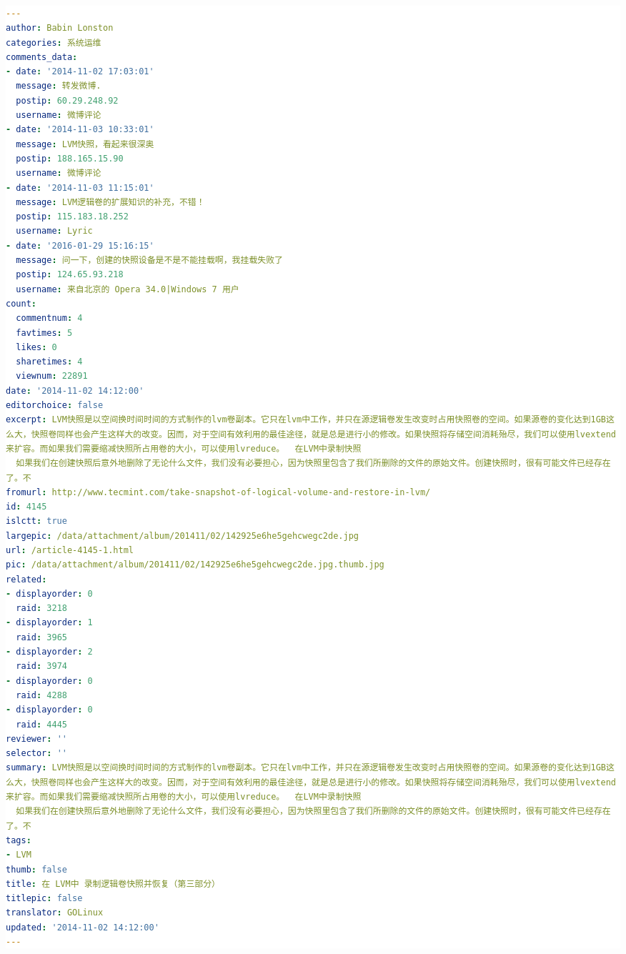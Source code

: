 ```yaml
---
author: Babin Lonston
categories: 系统运维
comments_data:
- date: '2014-11-02 17:03:01'
  message: 转发微博.
  postip: 60.29.248.92
  username: 微博评论
- date: '2014-11-03 10:33:01'
  message: LVM快照，看起来很深奥
  postip: 188.165.15.90
  username: 微博评论
- date: '2014-11-03 11:15:01'
  message: LVM逻辑卷的扩展知识的补充，不错！
  postip: 115.183.18.252
  username: Lyric
- date: '2016-01-29 15:16:15'
  message: 问一下，创建的快照设备是不是不能挂载啊，我挂载失败了
  postip: 124.65.93.218
  username: 来自北京的 Opera 34.0|Windows 7 用户
count:
  commentnum: 4
  favtimes: 5
  likes: 0
  sharetimes: 4
  viewnum: 22891
date: '2014-11-02 14:12:00'
editorchoice: false
excerpt: LVM快照是以空间换时间时间的方式制作的lvm卷副本。它只在lvm中工作，并只在源逻辑卷发生改变时占用快照卷的空间。如果源卷的变化达到1GB这么大，快照卷同样也会产生这样大的改变。因而，对于空间有效利用的最佳途径，就是总是进行小的修改。如果快照将存储空间消耗殆尽，我们可以使用lvextend来扩容。而如果我们需要缩减快照所占用卷的大小，可以使用lvreduce。  在LVM中录制快照
  如果我们在创建快照后意外地删除了无论什么文件，我们没有必要担心，因为快照里包含了我们所删除的文件的原始文件。创建快照时，很有可能文件已经存在了。不
fromurl: http://www.tecmint.com/take-snapshot-of-logical-volume-and-restore-in-lvm/
id: 4145
islctt: true
largepic: /data/attachment/album/201411/02/142925e6he5gehcwegc2de.jpg
url: /article-4145-1.html
pic: /data/attachment/album/201411/02/142925e6he5gehcwegc2de.jpg.thumb.jpg
related:
- displayorder: 0
  raid: 3218
- displayorder: 1
  raid: 3965
- displayorder: 2
  raid: 3974
- displayorder: 0
  raid: 4288
- displayorder: 0
  raid: 4445
reviewer: ''
selector: ''
summary: LVM快照是以空间换时间时间的方式制作的lvm卷副本。它只在lvm中工作，并只在源逻辑卷发生改变时占用快照卷的空间。如果源卷的变化达到1GB这么大，快照卷同样也会产生这样大的改变。因而，对于空间有效利用的最佳途径，就是总是进行小的修改。如果快照将存储空间消耗殆尽，我们可以使用lvextend来扩容。而如果我们需要缩减快照所占用卷的大小，可以使用lvreduce。  在LVM中录制快照
  如果我们在创建快照后意外地删除了无论什么文件，我们没有必要担心，因为快照里包含了我们所删除的文件的原始文件。创建快照时，很有可能文件已经存在了。不
tags:
- LVM
thumb: false
title: 在 LVM中 录制逻辑卷快照并恢复（第三部分）
titlepic: false
translator: GOLinux
updated: '2014-11-02 14:12:00'
---
```